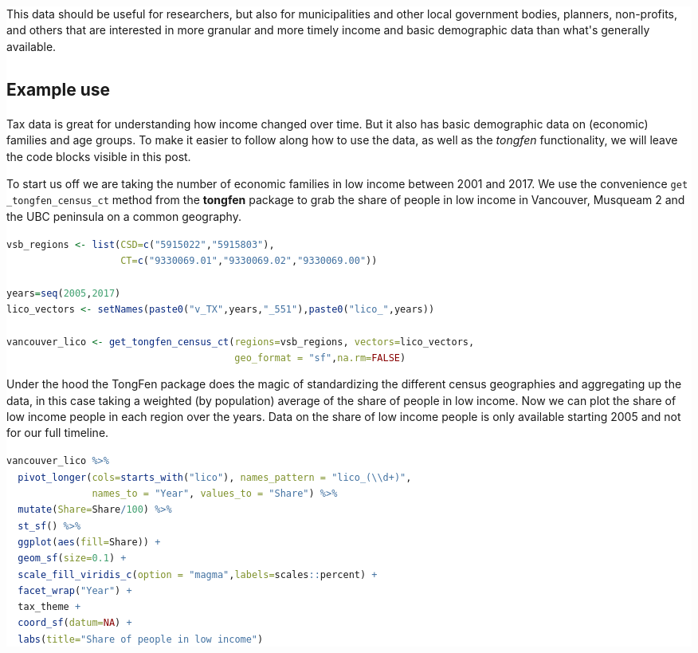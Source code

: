 This data should be useful for researchers, but also for municipalities and other local government bodies, planners, non-profits, and others that are interested in more granular and more timely income and basic demographic data than what's generally available.

## Example use
Tax data is great for understanding how income changed over time. But it also has basic demographic data on (economic) families and age groups. To make it easier to follow along how to use the data, as well as the *tongfen* functionality, we will leave the code blocks visible in this post.

To start us off we are taking the number of economic families in low income between 2001 and 2017. We use the convenience `get_tongfen_census_ct` method from the **tongfen** package to grab the share of people in low income in Vancouver, Musqueam 2 and the UBC peninsula on a common geography.


```r
vsb_regions <- list(CSD=c("5915022","5915803"),
                    CT=c("9330069.01","9330069.02","9330069.00"))

years=seq(2005,2017)
lico_vectors <- setNames(paste0("v_TX",years,"_551"),paste0("lico_",years))

vancouver_lico <- get_tongfen_census_ct(regions=vsb_regions, vectors=lico_vectors, 
                                        geo_format = "sf",na.rm=FALSE)
```

Under the hood the TongFen package does the magic of standardizing the different census geographies and aggregating up the data, in this case taking a weighted (by population) average of the share of people in low income. Now we can plot the share of low income people in each region over the years. Data on the share of low income people is only available starting 2005 and not for our full timeline.


```r
vancouver_lico %>%
  pivot_longer(cols=starts_with("lico"), names_pattern = "lico_(\\d+)",
               names_to = "Year", values_to = "Share") %>%
  mutate(Share=Share/100) %>%
  st_sf() %>%
  ggplot(aes(fill=Share)) +
  geom_sf(size=0.1) +
  scale_fill_viridis_c(option = "magma",labels=scales::percent) +
  facet_wrap("Year") +
  tax_theme +
  coord_sf(datum=NA) +
  labs(title="Share of people in low income")
```
